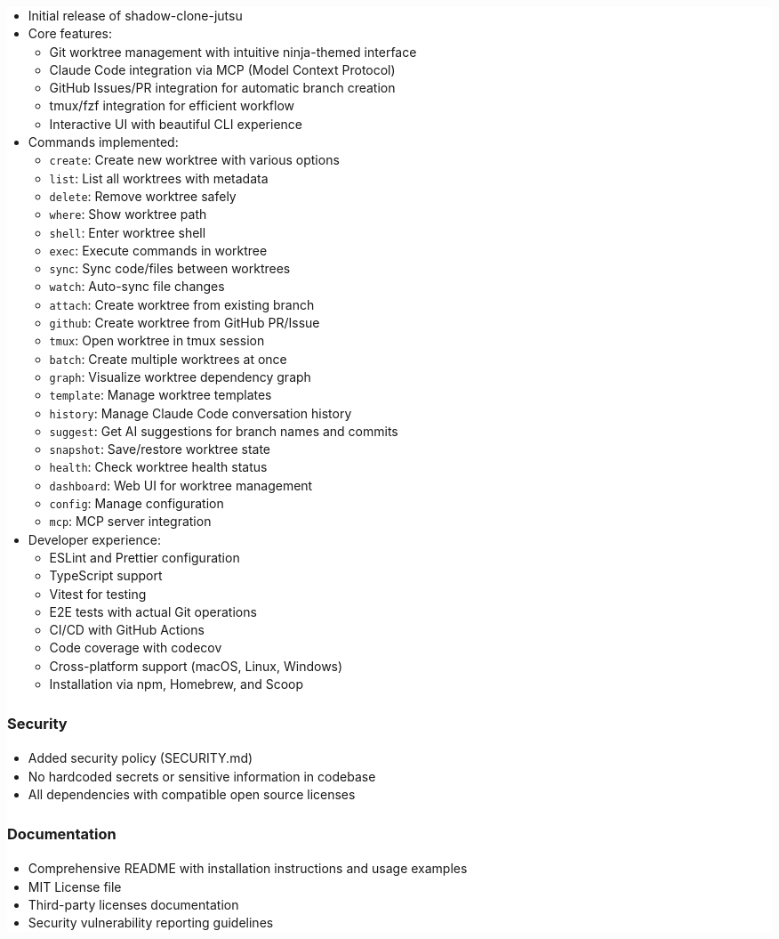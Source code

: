 - Initial release of shadow-clone-jutsu
- Core features:
  - Git worktree management with intuitive ninja-themed interface
  - Claude Code integration via MCP (Model Context Protocol)
  - GitHub Issues/PR integration for automatic branch creation
  - tmux/fzf integration for efficient workflow
  - Interactive UI with beautiful CLI experience
- Commands implemented:
  - `create`: Create new worktree with various options
  - `list`: List all worktrees with metadata
  - `delete`: Remove worktree safely
  - `where`: Show worktree path
  - `shell`: Enter worktree shell
  - `exec`: Execute commands in worktree
  - `sync`: Sync code/files between worktrees
  - `watch`: Auto-sync file changes
  - `attach`: Create worktree from existing branch
  - `github`: Create worktree from GitHub PR/Issue
  - `tmux`: Open worktree in tmux session
  - `batch`: Create multiple worktrees at once
  - `graph`: Visualize worktree dependency graph
  - `template`: Manage worktree templates
  - `history`: Manage Claude Code conversation history
  - `suggest`: Get AI suggestions for branch names and commits
  - `snapshot`: Save/restore worktree state
  - `health`: Check worktree health status
  - `dashboard`: Web UI for worktree management
  - `config`: Manage configuration
  - `mcp`: MCP server integration
- Developer experience:
  - ESLint and Prettier configuration
  - TypeScript support
  - Vitest for testing
  - E2E tests with actual Git operations
  - CI/CD with GitHub Actions
  - Code coverage with codecov
  - Cross-platform support (macOS, Linux, Windows)
  - Installation via npm, Homebrew, and Scoop

### Security

- Added security policy (SECURITY.md)
- No hardcoded secrets or sensitive information in codebase
- All dependencies with compatible open source licenses

### Documentation

- Comprehensive README with installation instructions and usage examples
- MIT License file
- Third-party licenses documentation
- Security vulnerability reporting guidelines
